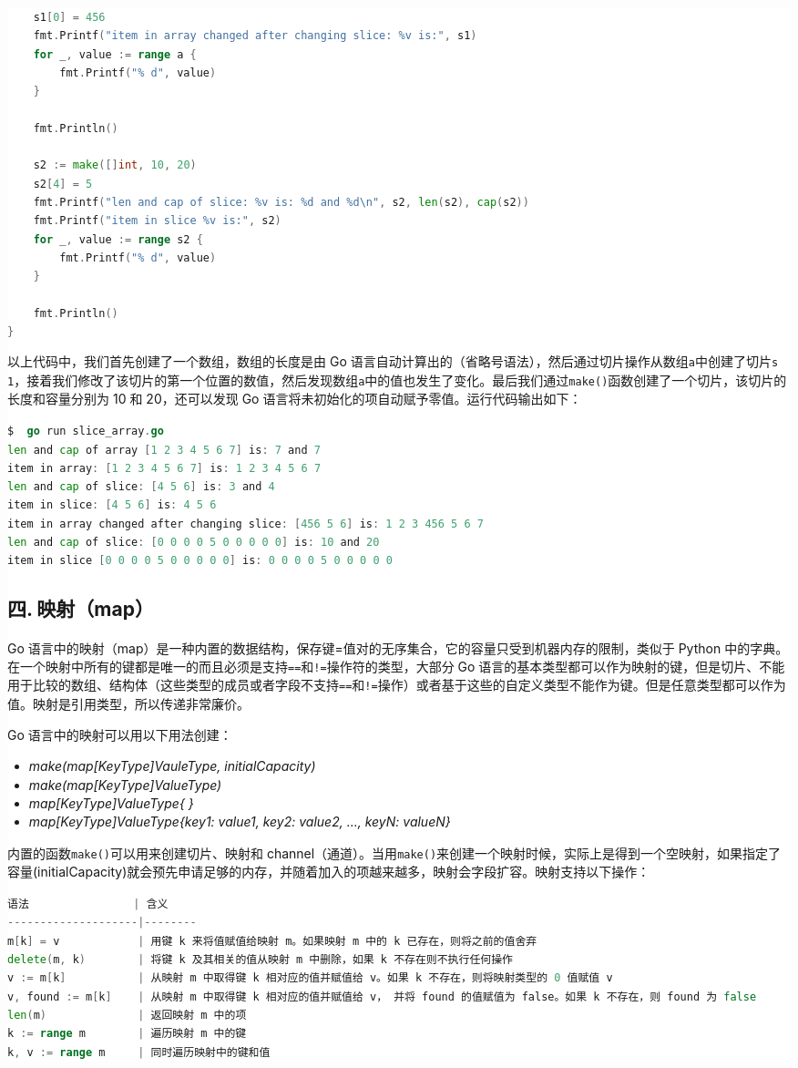 ```go
    s1[0] = 456
    fmt.Printf("item in array changed after changing slice: %v is:", s1)
    for _, value := range a {
        fmt.Printf("% d", value)
    }

    fmt.Println()

    s2 := make([]int, 10, 20)
    s2[4] = 5
    fmt.Printf("len and cap of slice: %v is: %d and %d\n", s2, len(s2), cap(s2))
    fmt.Printf("item in slice %v is:", s2)
    for _, value := range s2 {
        fmt.Printf("% d", value)
    }

    fmt.Println()
} 
```

以上代码中，我们首先创建了一个数组，数组的长度是由 Go 语言自动计算出的（省略号语法），然后通过切片操作从数组`a`中创建了切片`s1`，接着我们修改了该切片的第一个位置的数值，然后发现数组`a`中的值也发生了变化。最后我们通过`make()`函数创建了一个切片，该切片的长度和容量分别为 10 和 20，还可以发现 Go 语言将未初始化的项自动赋予零值。运行代码输出如下：

```go
$  go run slice_array.go
len and cap of array [1 2 3 4 5 6 7] is: 7 and 7
item in array: [1 2 3 4 5 6 7] is: 1 2 3 4 5 6 7
len and cap of slice: [4 5 6] is: 3 and 4
item in slice: [4 5 6] is: 4 5 6
item in array changed after changing slice: [456 5 6] is: 1 2 3 456 5 6 7
len and cap of slice: [0 0 0 0 5 0 0 0 0 0] is: 10 and 20
item in slice [0 0 0 0 5 0 0 0 0 0] is: 0 0 0 0 5 0 0 0 0 0 
```

## 四. 映射（map）

Go 语言中的映射（map）是一种内置的数据结构，保存键=值对的无序集合，它的容量只受到机器内存的限制，类似于 Python 中的字典。在一个映射中所有的键都是唯一的而且必须是支持`==`和`!=`操作符的类型，大部分 Go 语言的基本类型都可以作为映射的键，但是切片、不能用于比较的数组、结构体（这些类型的成员或者字段不支持`==`和`!=`操作）或者基于这些的自定义类型不能作为键。但是任意类型都可以作为值。映射是引用类型，所以传递非常廉价。

Go 语言中的映射可以用以下用法创建：

*   *make(map[KeyType]VauleType, initialCapacity)*
*   *make(map[KeyType]ValueType)*
*   *map[KeyType]ValueType{ }*
*   *map[KeyType]ValueType{key1: value1, key2: value2, ..., keyN: valueN}*

内置的函数`make()`可以用来创建切片、映射和 channel（通道）。当用`make()`来创建一个映射时候，实际上是得到一个空映射，如果指定了容量(initialCapacity)就会预先申请足够的内存，并随着加入的项越来越多，映射会字段扩容。映射支持以下操作：

```go
语法                | 含义
--------------------|--------
m[k] = v            | 用键 k 来将值赋值给映射 m。如果映射 m 中的 k 已存在，则将之前的值舍弃
delete(m, k)        | 将键 k 及其相关的值从映射 m 中删除，如果 k 不存在则不执行任何操作
v := m[k]           | 从映射 m 中取得键 k 相对应的值并赋值给 v。如果 k 不存在，则将映射类型的 0 值赋值 v
v, found := m[k]    | 从映射 m 中取得键 k 相对应的值并赋值给 v， 并将 found 的值赋值为 false。如果 k 不存在，则 found 为 false
len(m)              | 返回映射 m 中的项
k := range m        | 遍历映射 m 中的键
k, v := range m     | 同时遍历映射中的键和值
```
